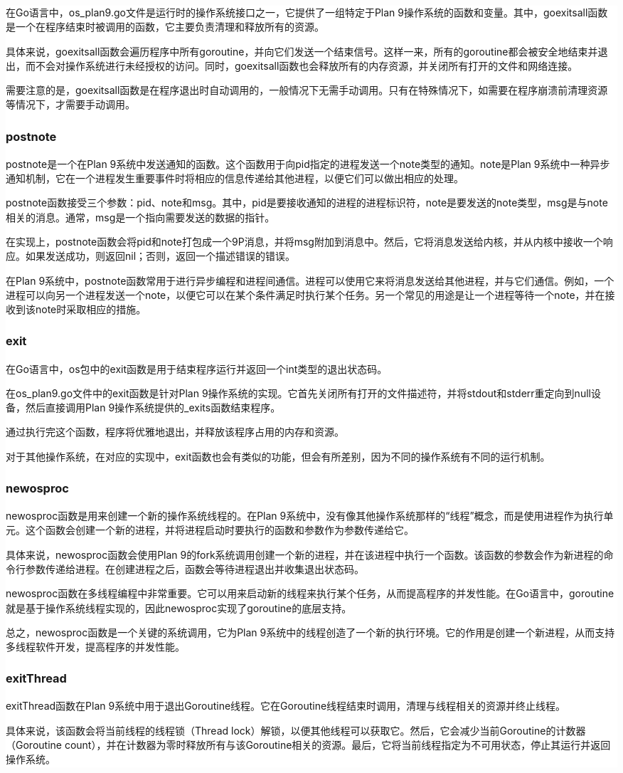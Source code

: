 在Go语言中，os_plan9.go文件是运行时的操作系统接口之一，它提供了一组特定于Plan 9操作系统的函数和变量。其中，goexitsall函数是一个在程序结束时被调用的函数，它主要负责清理和释放所有的资源。

具体来说，goexitsall函数会遍历程序中所有goroutine，并向它们发送一个结束信号。这样一来，所有的goroutine都会被安全地结束并退出，而不会对操作系统进行未经授权的访问。同时，goexitsall函数也会释放所有的内存资源，并关闭所有打开的文件和网络连接。

需要注意的是，goexitsall函数是在程序退出时自动调用的，一般情况下无需手动调用。只有在特殊情况下，如需要在程序崩溃前清理资源等情况下，才需要手动调用。



### postnote

postnote是一个在Plan 9系统中发送通知的函数。这个函数用于向pid指定的进程发送一个note类型的通知。note是Plan 9系统中一种异步通知机制，它在一个进程发生重要事件时将相应的信息传递给其他进程，以便它们可以做出相应的处理。

postnote函数接受三个参数：pid、note和msg。其中，pid是要接收通知的进程的进程标识符，note是要发送的note类型，msg是与note相关的消息。通常，msg是一个指向需要发送的数据的指针。

在实现上，postnote函数会将pid和note打包成一个9P消息，并将msg附加到消息中。然后，它将消息发送给内核，并从内核中接收一个响应。如果发送成功，则返回nil；否则，返回一个描述错误的错误。

在Plan 9系统中，postnote函数常用于进行异步编程和进程间通信。进程可以使用它来将消息发送给其他进程，并与它们通信。例如，一个进程可以向另一个进程发送一个note，以便它可以在某个条件满足时执行某个任务。另一个常见的用途是让一个进程等待一个note，并在接收到该note时采取相应的措施。



### exit

在Go语言中，os包中的exit函数是用于结束程序运行并返回一个int类型的退出状态码。

在os_plan9.go文件中的exit函数是针对Plan 9操作系统的实现。它首先关闭所有打开的文件描述符，并将stdout和stderr重定向到null设备，然后直接调用Plan 9操作系统提供的_exits函数结束程序。

通过执行完这个函数，程序将优雅地退出，并释放该程序占用的内存和资源。

对于其他操作系统，在对应的实现中，exit函数也会有类似的功能，但会有所差别，因为不同的操作系统有不同的运行机制。



### newosproc

newosproc函数是用来创建一个新的操作系统线程的。在Plan 9系统中，没有像其他操作系统那样的“线程”概念，而是使用进程作为执行单元。这个函数会创建一个新的进程，并将进程启动时要执行的函数和参数作为参数传递给它。

具体来说，newosproc函数会使用Plan 9的fork系统调用创建一个新的进程，并在该进程中执行一个函数。该函数的参数会作为新进程的命令行参数传递给进程。在创建进程之后，函数会等待进程退出并收集退出状态码。

newosproc函数在多线程编程中非常重要。它可以用来启动新的线程来执行某个任务，从而提高程序的并发性能。在Go语言中，goroutine就是基于操作系统线程实现的，因此newosproc实现了goroutine的底层支持。

总之，newosproc函数是一个关键的系统调用，它为Plan 9系统中的线程创造了一个新的执行环境。它的作用是创建一个新进程，从而支持多线程软件开发，提高程序的并发性能。



### exitThread

exitThread函数在Plan 9系统中用于退出Goroutine线程。它在Goroutine线程结束时调用，清理与线程相关的资源并终止线程。

具体来说，该函数会将当前线程的线程锁（Thread lock）解锁，以便其他线程可以获取它。然后，它会减少当前Goroutine的计数器（Goroutine count），并在计数器为零时释放所有与该Goroutine相关的资源。最后，它将当前线程指定为不可用状态，停止其运行并返回操作系统。
